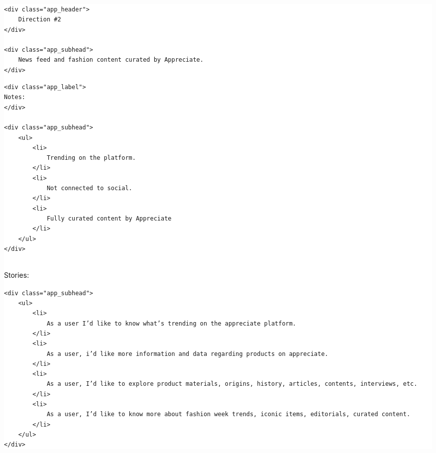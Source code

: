

 <div class="app_container1">

	<div class="app_header">
		Direction #2
	</div>

	<div class="app_subhead">
		News feed and fashion content curated by Appreciate.
	</div>

</div>



<div class="app_container1">

	<div class="app_label">
	Notes:
	</div>

	<div class="app_subhead">
		<ul>
			<li>
				Trending on the platform.
			</li>
			<li>
				Not connected to social.
			</li>
			<li>
				Fully curated content by Appreciate
			</li>
		</ul>
	</div>

<br>
	<div class="app_label">
	Stories:
	</div>

	<div class="app_subhead">
		<ul>
			<li>
				As a user I’d like to know what’s trending on the appreciate platform.
			</li>
			<li>
				As a user, i’d like more information and data regarding products on appreciate.
			</li>
			<li>
				As a user, I’d like to explore product materials, origins, history, articles, contents, interviews, etc. 
			</li>
			<li>
				As a user, I’d like to know more about fashion week trends, iconic items, editorials, curated content.
			</li>
		</ul>
	</div>
